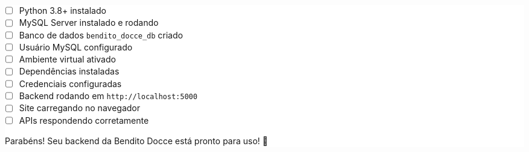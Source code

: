 - [ ] Python 3.8+ instalado
- [ ] MySQL Server instalado e rodando
- [ ] Banco de dados `bendito_docce_db` criado
- [ ] Usuário MySQL configurado
- [ ] Ambiente virtual ativado
- [ ] Dependências instaladas
- [ ] Credenciais configuradas
- [ ] Backend rodando em `http://localhost:5000`
- [ ] Site carregando no navegador
- [ ] APIs respondendo corretamente

Parabéns! Seu backend da Bendito Docce está pronto para uso! 🎉


